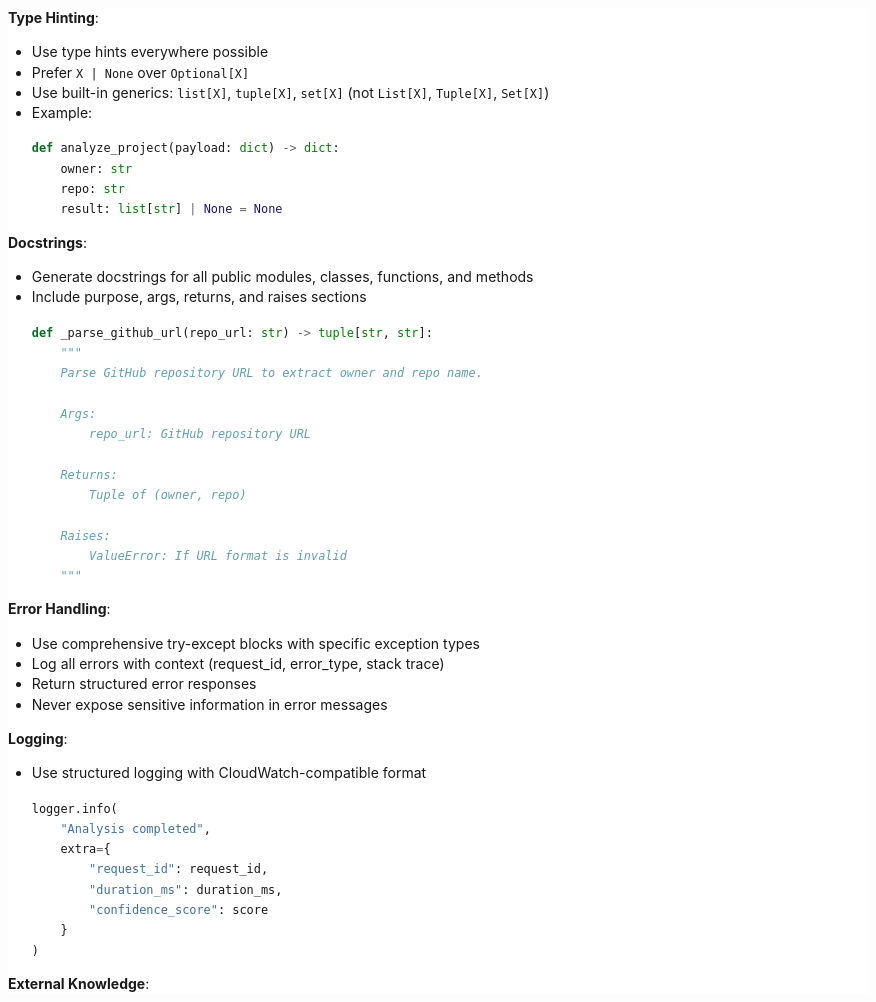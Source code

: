**Type Hinting**:

- Use type hints everywhere possible
- Prefer `X | None` over `Optional[X]`
- Use built-in generics: `list[X]`, `tuple[X]`, `set[X]` (not `List[X]`, `Tuple[X]`, `Set[X]`)
- Example:
  ```python
  def analyze_project(payload: dict) -> dict:
      owner: str
      repo: str
      result: list[str] | None = None
  ```

**Docstrings**:

- Generate docstrings for all public modules, classes, functions, and methods
- Include purpose, args, returns, and raises sections
  ```python
  def _parse_github_url(repo_url: str) -> tuple[str, str]:
      """
      Parse GitHub repository URL to extract owner and repo name.

      Args:
          repo_url: GitHub repository URL

      Returns:
          Tuple of (owner, repo)

      Raises:
          ValueError: If URL format is invalid
      """
  ```

**Error Handling**:

- Use comprehensive try-except blocks with specific exception types
- Log all errors with context (request_id, error_type, stack trace)
- Return structured error responses
- Never expose sensitive information in error messages

**Logging**:

- Use structured logging with CloudWatch-compatible format
  ```python
  logger.info(
      "Analysis completed",
      extra={
          "request_id": request_id,
          "duration_ms": duration_ms,
          "confidence_score": score
      }
  )
  ```

**External Knowledge**:
